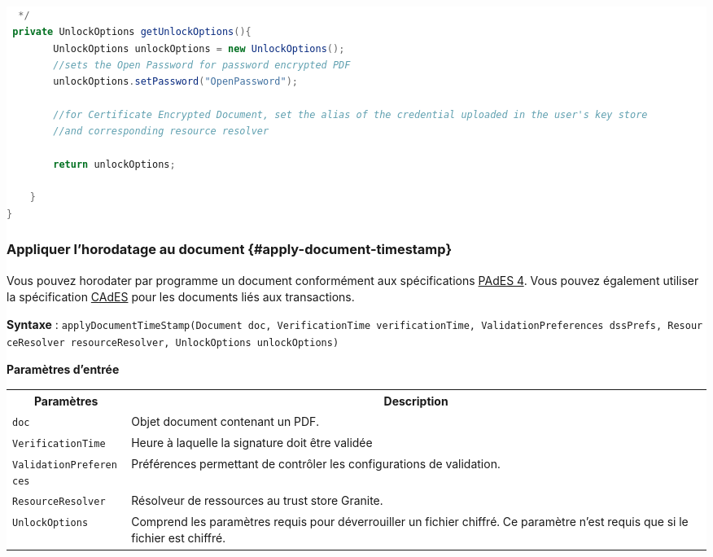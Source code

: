```java
  */
 private UnlockOptions getUnlockOptions(){
        UnlockOptions unlockOptions = new UnlockOptions();
        //sets the Open Password for password encrypted PDF
        unlockOptions.setPassword("OpenPassword");

        //for Certificate Encrypted Document, set the alias of the credential uploaded in the user's key store
        //and corresponding resource resolver

        return unlockOptions;

    }
}
```

### Appliquer l’horodatage au document {#apply-document-timestamp}

Vous pouvez horodater par programme un document conformément aux spécifications [PAdES 4](https://fr.wikipedia.org/wiki/PAdES). Vous pouvez également utiliser la spécification [CAdES](https://fr.wikipedia.org/wiki/CAdES) pour les documents liés aux transactions.

**Syntaxe** : `applyDocumentTimeStamp(Document doc, VerificationTime verificationTime, ValidationPreferences dssPrefs, ResourceResolver resourceResolver, UnlockOptions unlockOptions)`

**Paramètres d’entrée**

<table>
 <tbody>
  <tr>
   <th>Paramètres</th>
   <th>Description</th>
  </tr>
  <tr>
   <td><code>doc</code><br /> </td>
   <td>Objet document contenant un PDF.<br /> </td>
  </tr>
  <tr>
   <td><code>VerificationTime</code></td>
   <td>Heure à laquelle la signature doit être validée<br /> </td>
  </tr>
  <tr>
   <td><code>ValidationPreferences</code> </td>
   <td>Préférences permettant de contrôler les configurations de validation.</td>
  </tr>
  <tr>
   <td><code>ResourceResolver</code></td>
   <td>Résolveur de ressources au trust store Granite.</td>
  </tr>
  <tr>
   <td><code>UnlockOptions</code></td>
   <td>Comprend les paramètres requis pour déverrouiller un fichier chiffré. Ce paramètre n’est requis que si le fichier est chiffré.</td>
  </tr>
 </tbody>
</table>
